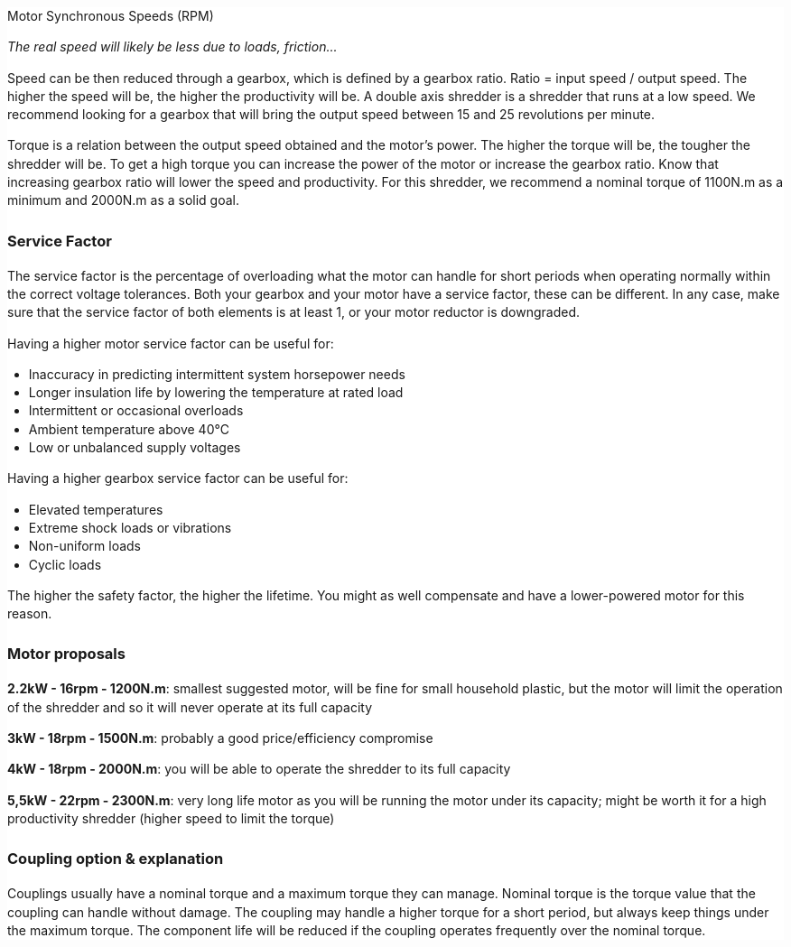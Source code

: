 Motor Synchronous Speeds (RPM)

*The real speed will likely be less due to loads, friction...*

Speed can be then reduced through a gearbox, which is defined by a gearbox ratio. Ratio = input speed / output speed. The higher the speed will be, the higher the productivity will be.
A double axis shredder is a shredder that runs at a low speed. We recommend looking for a gearbox that will bring the output speed between 15 and 25 revolutions per minute.

Torque is a relation between the output speed obtained and the motor’s power. The higher the torque will be, the tougher the shredder will be. To get a high torque you can increase the power of the motor or increase the gearbox ratio. Know that increasing gearbox ratio will lower the speed and productivity.
For this shredder, we recommend a nominal torque of 1100N.m as a minimum and 2000N.m as a solid goal.

### Service Factor

The service factor is the percentage of overloading what the motor can handle for short periods when operating normally within the correct voltage tolerances. Both your gearbox and your motor have a service factor, these can be different. In any case, make sure that the service factor of both elements is at least 1, or your motor reductor is downgraded.

Having a higher motor service factor can be useful for:

- Inaccuracy in predicting intermittent system horsepower needs
- Longer insulation life by lowering the temperature at rated load
- Intermittent or occasional overloads
- Ambient temperature above 40°C
- Low or unbalanced supply voltages

Having a higher gearbox service factor can be useful for:

- Elevated temperatures
- Extreme shock loads or vibrations
- Non-uniform loads
- Cyclic loads

The higher the safety factor, the higher the lifetime. You might as well compensate and have a lower-powered motor for this reason.  

### Motor proposals

**2.2kW - 16rpm - 1200N.m**: smallest suggested motor, will be fine for small household plastic, but the motor will limit the operation of the shredder and so it will never operate at its full capacity

**3kW - 18rpm - 1500N.m**: probably a good price/efficiency compromise

**4kW - 18rpm - 2000N.m**: you will be able to operate the shredder to its full capacity

**5,5kW - 22rpm - 2300N.m**: very long life motor as you will be running the motor under its capacity; might be worth it for a high productivity shredder (higher speed to limit the torque)

### Coupling option & explanation

Couplings usually have a nominal torque and a maximum torque they can manage. Nominal torque is the torque value that the coupling can handle without damage. The coupling may handle a higher torque for a short period, but always keep things under the maximum torque. The component life will be reduced if the coupling operates frequently over the nominal torque.
